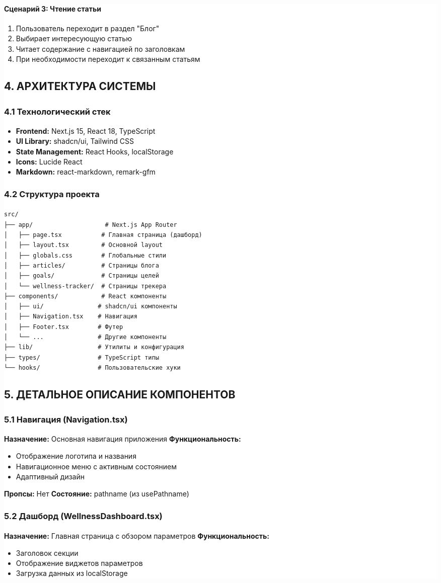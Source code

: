 #### Сценарий 3: Чтение статьи
1. Пользователь переходит в раздел "Блог"
2. Выбирает интересующую статью
3. Читает содержание с навигацией по заголовкам
4. При необходимости переходит к связанным статьям

## 4. АРХИТЕКТУРА СИСТЕМЫ

### 4.1 Технологический стек
- **Frontend:** Next.js 15, React 18, TypeScript
- **UI Library:** shadcn/ui, Tailwind CSS
- **State Management:** React Hooks, localStorage
- **Icons:** Lucide React
- **Markdown:** react-markdown, remark-gfm

### 4.2 Структура проекта
```
src/
├── app/                    # Next.js App Router
│   ├── page.tsx           # Главная страница (дашборд)
│   ├── layout.tsx         # Основной layout
│   ├── globals.css        # Глобальные стили
│   ├── articles/          # Страницы блога
│   ├── goals/             # Страницы целей
│   └── wellness-tracker/  # Страницы трекера
├── components/            # React компоненты
│   ├── ui/               # shadcn/ui компоненты
│   ├── Navigation.tsx    # Навигация
│   ├── Footer.tsx        # Футер
│   └── ...               # Другие компоненты
├── lib/                  # Утилиты и конфигурация
├── types/                # TypeScript типы
└── hooks/                # Пользовательские хуки
```

## 5. ДЕТАЛЬНОЕ ОПИСАНИЕ КОМПОНЕНТОВ

### 5.1 Навигация (Navigation.tsx)
**Назначение:** Основная навигация приложения
**Функциональность:**
- Отображение логотипа и названия
- Навигационное меню с активным состоянием
- Адаптивный дизайн

**Пропсы:** Нет
**Состояние:** pathname (из usePathname)

### 5.2 Дашборд (WellnessDashboard.tsx)
**Назначение:** Главная страница с обзором параметров
**Функциональность:**
- Заголовок секции
- Отображение виджетов параметров
- Загрузка данных из localStorage
